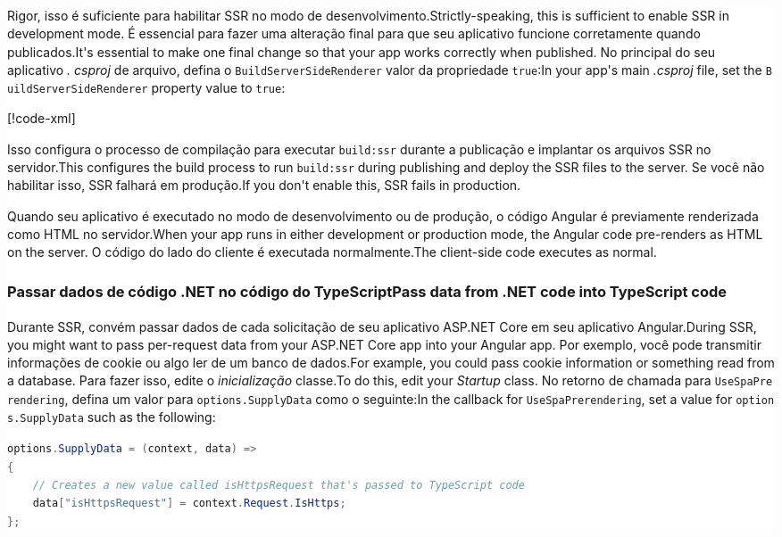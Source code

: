 <span data-ttu-id="2db3a-203">Rigor, isso é suficiente para habilitar SSR no modo de desenvolvimento.</span><span class="sxs-lookup"><span data-stu-id="2db3a-203">Strictly-speaking, this is sufficient to enable SSR in development mode.</span></span> <span data-ttu-id="2db3a-204">É essencial para fazer uma alteração final para que seu aplicativo funcione corretamente quando publicados.</span><span class="sxs-lookup"><span data-stu-id="2db3a-204">It's essential to make one final change so that your app works correctly when published.</span></span> <span data-ttu-id="2db3a-205">No principal do seu aplicativo *. csproj* de arquivo, defina o `BuildServerSideRenderer` valor da propriedade `true`:</span><span class="sxs-lookup"><span data-stu-id="2db3a-205">In your app's main *.csproj* file, set the `BuildServerSideRenderer` property value to `true`:</span></span>

[!code-xml[](sample/AngularServerSideRendering/AngularServerSideRendering.csproj?name=snippet_EnableBuildServerSideRenderer)]

<span data-ttu-id="2db3a-206">Isso configura o processo de compilação para executar `build:ssr` durante a publicação e implantar os arquivos SSR no servidor.</span><span class="sxs-lookup"><span data-stu-id="2db3a-206">This configures the build process to run `build:ssr` during publishing and deploy the SSR files to the server.</span></span> <span data-ttu-id="2db3a-207">Se você não habilitar isso, SSR falhará em produção.</span><span class="sxs-lookup"><span data-stu-id="2db3a-207">If you don't enable this, SSR fails in production.</span></span>

<span data-ttu-id="2db3a-208">Quando seu aplicativo é executado no modo de desenvolvimento ou de produção, o código Angular é previamente renderizada como HTML no servidor.</span><span class="sxs-lookup"><span data-stu-id="2db3a-208">When your app runs in either development or production mode, the Angular code pre-renders as HTML on the server.</span></span> <span data-ttu-id="2db3a-209">O código do lado do cliente é executada normalmente.</span><span class="sxs-lookup"><span data-stu-id="2db3a-209">The client-side code executes as normal.</span></span>

### <a name="pass-data-from-net-code-into-typescript-code"></a><span data-ttu-id="2db3a-210">Passar dados de código .NET no código do TypeScript</span><span class="sxs-lookup"><span data-stu-id="2db3a-210">Pass data from .NET code into TypeScript code</span></span>

<span data-ttu-id="2db3a-211">Durante SSR, convém passar dados de cada solicitação de seu aplicativo ASP.NET Core em seu aplicativo Angular.</span><span class="sxs-lookup"><span data-stu-id="2db3a-211">During SSR, you might want to pass per-request data from your ASP.NET Core app into your Angular app.</span></span> <span data-ttu-id="2db3a-212">Por exemplo, você pode transmitir informações de cookie ou algo ler de um banco de dados.</span><span class="sxs-lookup"><span data-stu-id="2db3a-212">For example, you could pass cookie information or something read from a database.</span></span> <span data-ttu-id="2db3a-213">Para fazer isso, edite o *inicialização* classe.</span><span class="sxs-lookup"><span data-stu-id="2db3a-213">To do this, edit your *Startup* class.</span></span> <span data-ttu-id="2db3a-214">No retorno de chamada para `UseSpaPrerendering`, defina um valor para `options.SupplyData` como o seguinte:</span><span class="sxs-lookup"><span data-stu-id="2db3a-214">In the callback for `UseSpaPrerendering`, set a value for `options.SupplyData` such as the following:</span></span>

```csharp
options.SupplyData = (context, data) =>
{
    // Creates a new value called isHttpsRequest that's passed to TypeScript code
    data["isHttpsRequest"] = context.Request.IsHttps;
};
```
